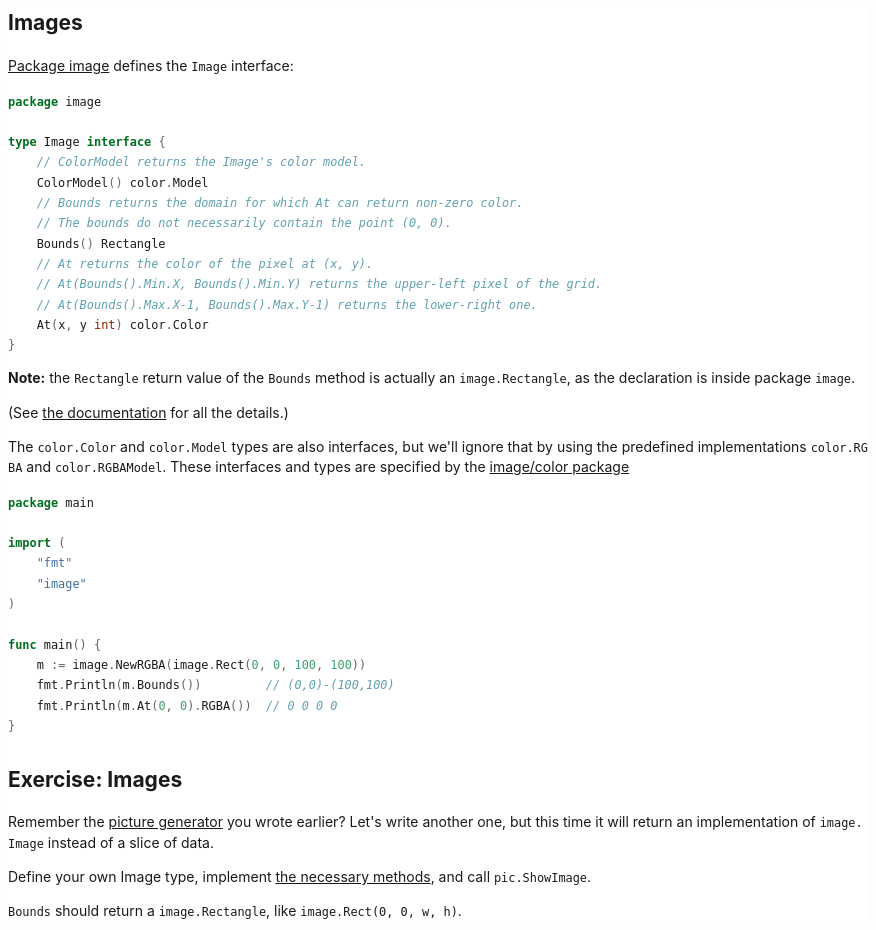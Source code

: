 ## Images

[Package image](https://golang.org/pkg/image/#Image) defines the `Image` interface:

```go
package image

type Image interface {
    // ColorModel returns the Image's color model.
    ColorModel() color.Model
    // Bounds returns the domain for which At can return non-zero color.
    // The bounds do not necessarily contain the point (0, 0).
    Bounds() Rectangle
    // At returns the color of the pixel at (x, y).
    // At(Bounds().Min.X, Bounds().Min.Y) returns the upper-left pixel of the grid.
    // At(Bounds().Max.X-1, Bounds().Max.Y-1) returns the lower-right one.
    At(x, y int) color.Color
}
```

**Note:** the `Rectangle` return value of the `Bounds` method is actually an `image.Rectangle`, as the declaration is inside package `image`.

(See [the documentation](https://golang.org/pkg/image/#Image) for all the details.)

The `color.Color` and `color.Model` types are also interfaces, but we'll ignore that by using the predefined implementations `color.RGBA` and `color.RGBAModel`. These interfaces and types are specified by the [image/color package](https://golang.org/pkg/image/color/)

```go
package main

import (
    "fmt"
    "image"
)

func main() {
    m := image.NewRGBA(image.Rect(0, 0, 100, 100))
    fmt.Println(m.Bounds())         // (0,0)-(100,100)
    fmt.Println(m.At(0, 0).RGBA())  // 0 0 0 0
}
```

## Exercise: Images

Remember the [picture generator](https://tour.golang.org/moretypes/18) you wrote earlier? Let's write another one, but this time it will return an implementation of `image.Image` instead of a slice of data.

Define your own Image type, implement [the necessary methods](https://golang.org/pkg/image/#Image), and call `pic.ShowImage`.

`Bounds` should return a `image.Rectangle`, like `image.Rect(0, 0, w, h)`.
